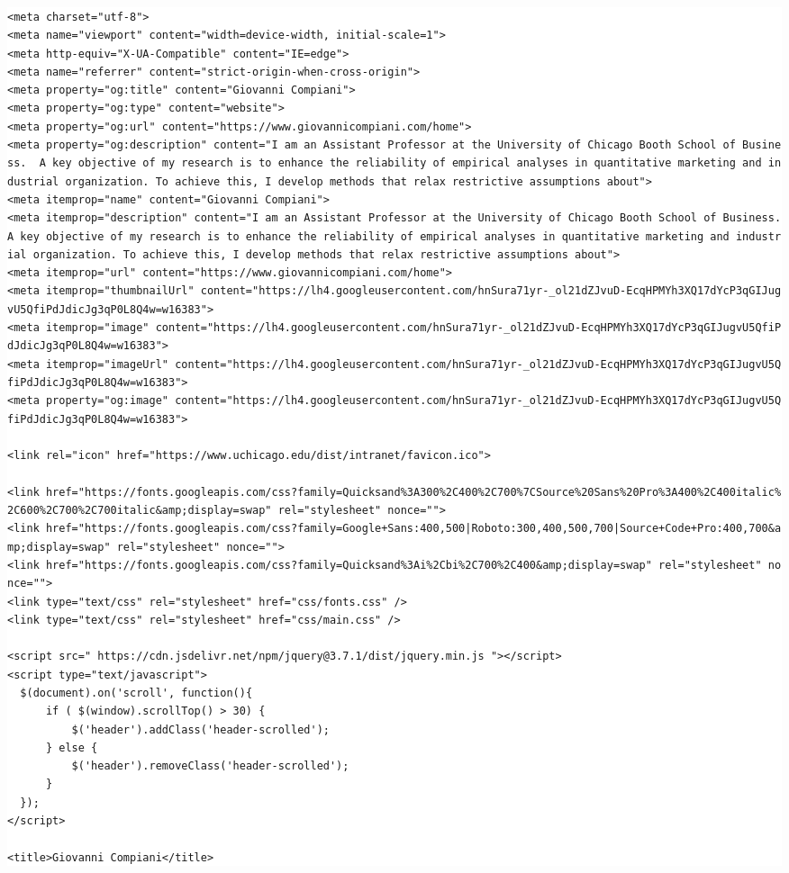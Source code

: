 <!DOCTYPE html>
<html>

<head>

    <meta charset="utf-8">
    <meta name="viewport" content="width=device-width, initial-scale=1">
    <meta http-equiv="X-UA-Compatible" content="IE=edge">
    <meta name="referrer" content="strict-origin-when-cross-origin">
    <meta property="og:title" content="Giovanni Compiani">
    <meta property="og:type" content="website">
    <meta property="og:url" content="https://www.giovannicompiani.com/home">
    <meta property="og:description" content="I am an Assistant Professor at the University of Chicago Booth School of Business.  A key objective of my research is to enhance the reliability of empirical analyses in quantitative marketing and industrial organization. To achieve this, I develop methods that relax restrictive assumptions about">
    <meta itemprop="name" content="Giovanni Compiani">
    <meta itemprop="description" content="I am an Assistant Professor at the University of Chicago Booth School of Business.  A key objective of my research is to enhance the reliability of empirical analyses in quantitative marketing and industrial organization. To achieve this, I develop methods that relax restrictive assumptions about">
    <meta itemprop="url" content="https://www.giovannicompiani.com/home">
    <meta itemprop="thumbnailUrl" content="https://lh4.googleusercontent.com/hnSura71yr-_ol21dZJvuD-EcqHPMYh3XQ17dYcP3qGIJugvU5QfiPdJdicJg3qP0L8Q4w=w16383">
    <meta itemprop="image" content="https://lh4.googleusercontent.com/hnSura71yr-_ol21dZJvuD-EcqHPMYh3XQ17dYcP3qGIJugvU5QfiPdJdicJg3qP0L8Q4w=w16383">
    <meta itemprop="imageUrl" content="https://lh4.googleusercontent.com/hnSura71yr-_ol21dZJvuD-EcqHPMYh3XQ17dYcP3qGIJugvU5QfiPdJdicJg3qP0L8Q4w=w16383">
    <meta property="og:image" content="https://lh4.googleusercontent.com/hnSura71yr-_ol21dZJvuD-EcqHPMYh3XQ17dYcP3qGIJugvU5QfiPdJdicJg3qP0L8Q4w=w16383">
    
    <link rel="icon" href="https://www.uchicago.edu/dist/intranet/favicon.ico">
    
    <link href="https://fonts.googleapis.com/css?family=Quicksand%3A300%2C400%2C700%7CSource%20Sans%20Pro%3A400%2C400italic%2C600%2C700%2C700italic&amp;display=swap" rel="stylesheet" nonce="">
    <link href="https://fonts.googleapis.com/css?family=Google+Sans:400,500|Roboto:300,400,500,700|Source+Code+Pro:400,700&amp;display=swap" rel="stylesheet" nonce="">
    <link href="https://fonts.googleapis.com/css?family=Quicksand%3Ai%2Cbi%2C700%2C400&amp;display=swap" rel="stylesheet" nonce="">
    <link type="text/css" rel="stylesheet" href="css/fonts.css" />
    <link type="text/css" rel="stylesheet" href="css/main.css" />
    
    <script src=" https://cdn.jsdelivr.net/npm/jquery@3.7.1/dist/jquery.min.js "></script>
    <script type="text/javascript">
      $(document).on('scroll', function(){
          if ( $(window).scrollTop() > 30) {
              $('header').addClass('header-scrolled');
          } else {
              $('header').removeClass('header-scrolled');
          }
      });
    </script>

    <title>Giovanni Compiani</title>
